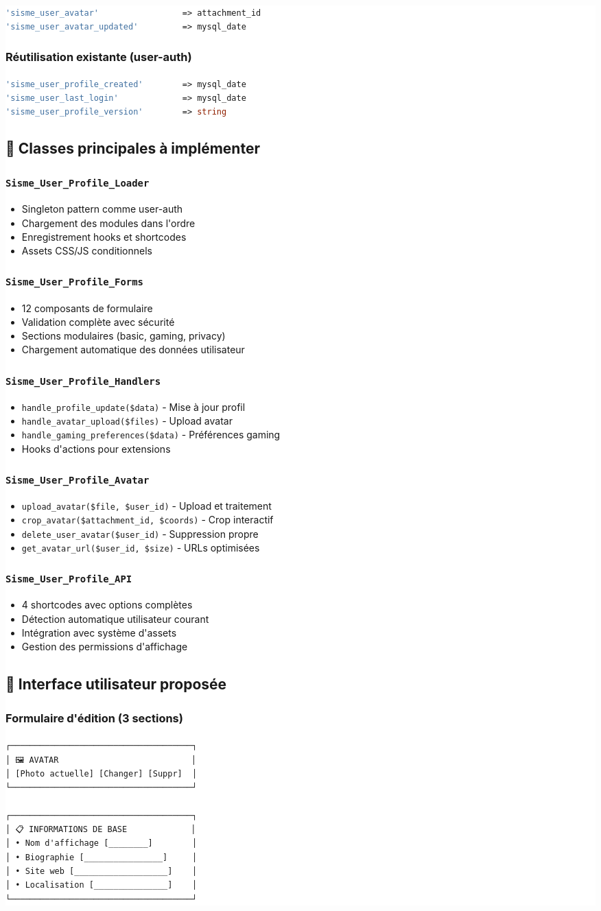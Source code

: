 ```php
'sisme_user_avatar'                 => attachment_id
'sisme_user_avatar_updated'         => mysql_date
```

### **Réutilisation existante (user-auth)**
```php
'sisme_user_profile_created'        => mysql_date
'sisme_user_last_login'             => mysql_date
'sisme_user_profile_version'        => string
```

## 🔧 Classes principales à implémenter

### `Sisme_User_Profile_Loader`
- Singleton pattern comme user-auth
- Chargement des modules dans l'ordre
- Enregistrement hooks et shortcodes
- Assets CSS/JS conditionnels

### `Sisme_User_Profile_Forms`
- 12 composants de formulaire
- Validation complète avec sécurité
- Sections modulaires (basic, gaming, privacy)
- Chargement automatique des données utilisateur

### `Sisme_User_Profile_Handlers`
- `handle_profile_update($data)` - Mise à jour profil
- `handle_avatar_upload($files)` - Upload avatar
- `handle_gaming_preferences($data)` - Préférences gaming
- Hooks d'actions pour extensions

### `Sisme_User_Profile_Avatar`
- `upload_avatar($file, $user_id)` - Upload et traitement
- `crop_avatar($attachment_id, $coords)` - Crop interactif
- `delete_user_avatar($user_id)` - Suppression propre
- `get_avatar_url($user_id, $size)` - URLs optimisées

### `Sisme_User_Profile_API`
- 4 shortcodes avec options complètes
- Détection automatique utilisateur courant
- Intégration avec système d'assets
- Gestion des permissions d'affichage

## 🎨 Interface utilisateur proposée

### **Formulaire d'édition (3 sections)**

```
┌─────────────────────────────────────┐
│ 🖼️ AVATAR                           │
│ [Photo actuelle] [Changer] [Suppr]  │
└─────────────────────────────────────┘

┌─────────────────────────────────────┐
│ 📋 INFORMATIONS DE BASE             │
│ • Nom d'affichage [________]        │
│ • Biographie [________________]     │
│ • Site web [___________________]    │
│ • Localisation [_______________]    │
└─────────────────────────────────────┘

```